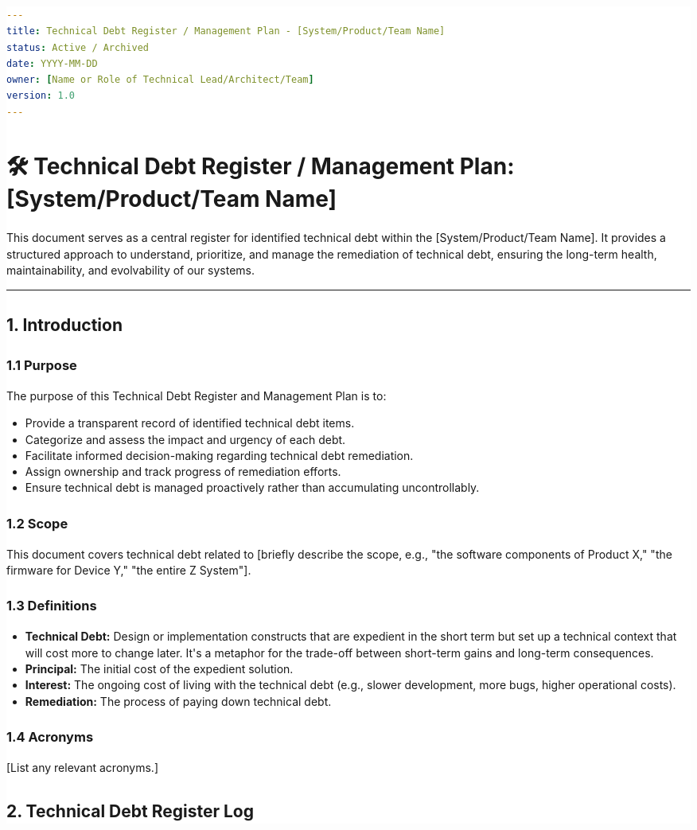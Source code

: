 ```yaml
---
title: Technical Debt Register / Management Plan - [System/Product/Team Name]
status: Active / Archived
date: YYYY-MM-DD
owner: [Name or Role of Technical Lead/Architect/Team]
version: 1.0
---
```


# 🛠️ Technical Debt Register / Management Plan: [System/Product/Team Name]

This document serves as a central register for identified technical debt within the [System/Product/Team Name]. It provides a structured approach to understand, prioritize, and manage the remediation of technical debt, ensuring the long-term health, maintainability, and evolvability of our systems.

---

## 1. Introduction

### 1.1 Purpose

The purpose of this Technical Debt Register and Management Plan is to:
* Provide a transparent record of identified technical debt items.
* Categorize and assess the impact and urgency of each debt.
* Facilitate informed decision-making regarding technical debt remediation.
* Assign ownership and track progress of remediation efforts.
* Ensure technical debt is managed proactively rather than accumulating uncontrollably.

### 1.2 Scope

This document covers technical debt related to [briefly describe the scope, e.g., "the software components of Product X," "the firmware for Device Y," "the entire Z System"].

### 1.3 Definitions

* **Technical Debt:** Design or implementation constructs that are expedient in the short term but set up a technical context that will cost more to change later. It's a metaphor for the trade-off between short-term gains and long-term consequences.
* **Principal:** The initial cost of the expedient solution.
* **Interest:** The ongoing cost of living with the technical debt (e.g., slower development, more bugs, higher operational costs).
* **Remediation:** The process of paying down technical debt.

### 1.4 Acronyms

[List any relevant acronyms.]

## 2. Technical Debt Register Log
